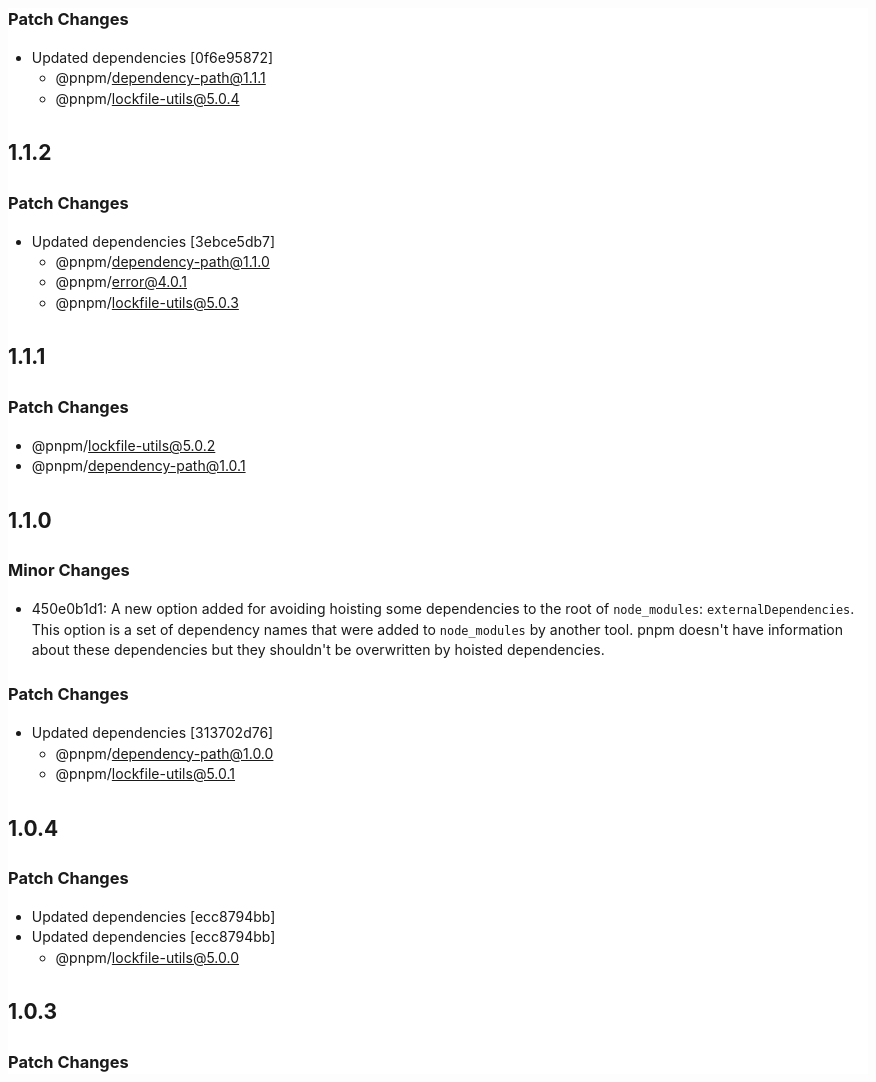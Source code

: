 ### Patch Changes

- Updated dependencies [0f6e95872]
  - @pnpm/dependency-path@1.1.1
  - @pnpm/lockfile-utils@5.0.4

## 1.1.2

### Patch Changes

- Updated dependencies [3ebce5db7]
  - @pnpm/dependency-path@1.1.0
  - @pnpm/error@4.0.1
  - @pnpm/lockfile-utils@5.0.3

## 1.1.1

### Patch Changes

- @pnpm/lockfile-utils@5.0.2
- @pnpm/dependency-path@1.0.1

## 1.1.0

### Minor Changes

- 450e0b1d1: A new option added for avoiding hoisting some dependencies to the root of `node_modules`: `externalDependencies`. This option is a set of dependency names that were added to `node_modules` by another tool. pnpm doesn't have information about these dependencies but they shouldn't be overwritten by hoisted dependencies.

### Patch Changes

- Updated dependencies [313702d76]
  - @pnpm/dependency-path@1.0.0
  - @pnpm/lockfile-utils@5.0.1

## 1.0.4

### Patch Changes

- Updated dependencies [ecc8794bb]
- Updated dependencies [ecc8794bb]
  - @pnpm/lockfile-utils@5.0.0

## 1.0.3

### Patch Changes
